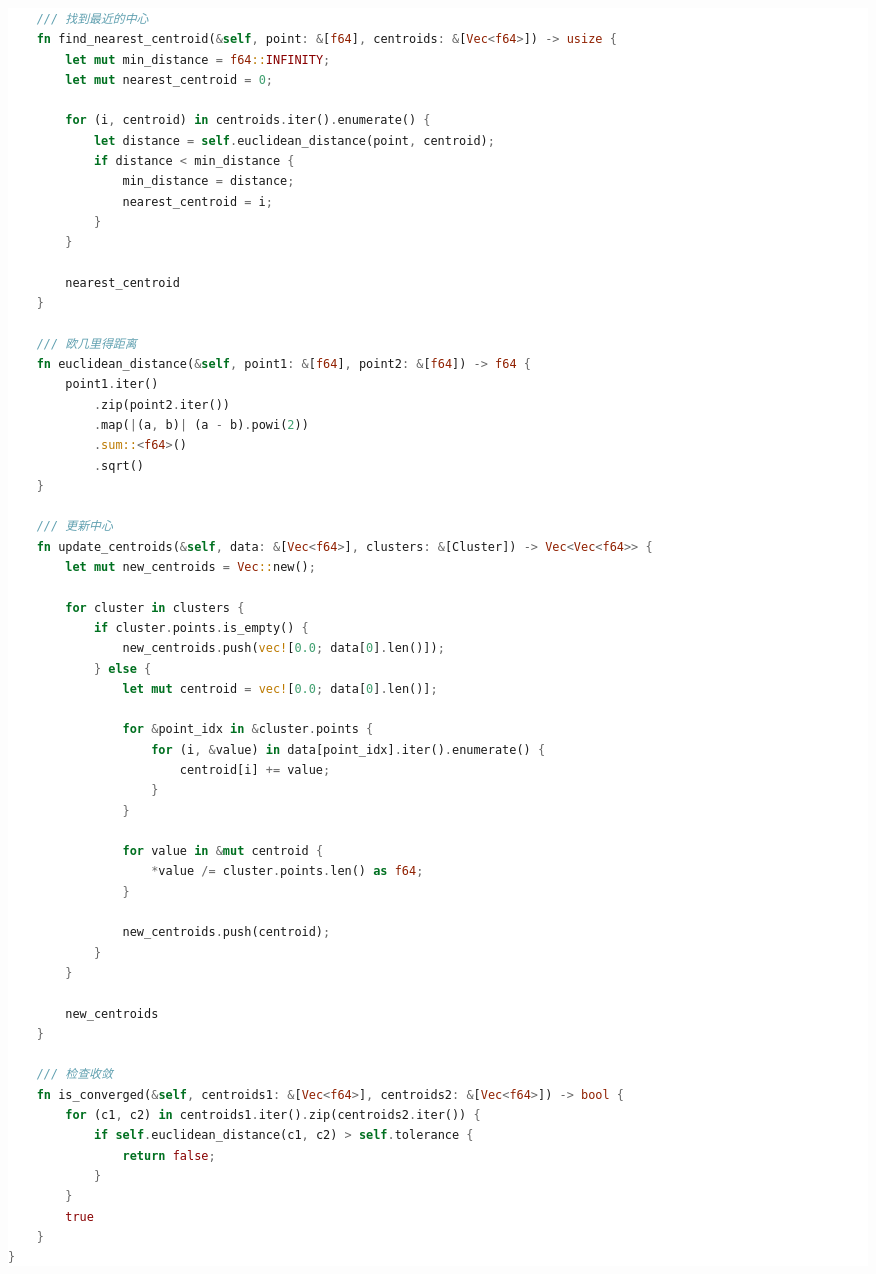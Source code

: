 ```rust
    /// 找到最近的中心
    fn find_nearest_centroid(&self, point: &[f64], centroids: &[Vec<f64>]) -> usize {
        let mut min_distance = f64::INFINITY;
        let mut nearest_centroid = 0;
        
        for (i, centroid) in centroids.iter().enumerate() {
            let distance = self.euclidean_distance(point, centroid);
            if distance < min_distance {
                min_distance = distance;
                nearest_centroid = i;
            }
        }
        
        nearest_centroid
    }
    
    /// 欧几里得距离
    fn euclidean_distance(&self, point1: &[f64], point2: &[f64]) -> f64 {
        point1.iter()
            .zip(point2.iter())
            .map(|(a, b)| (a - b).powi(2))
            .sum::<f64>()
            .sqrt()
    }
    
    /// 更新中心
    fn update_centroids(&self, data: &[Vec<f64>], clusters: &[Cluster]) -> Vec<Vec<f64>> {
        let mut new_centroids = Vec::new();
        
        for cluster in clusters {
            if cluster.points.is_empty() {
                new_centroids.push(vec![0.0; data[0].len()]);
            } else {
                let mut centroid = vec![0.0; data[0].len()];
                
                for &point_idx in &cluster.points {
                    for (i, &value) in data[point_idx].iter().enumerate() {
                        centroid[i] += value;
                    }
                }
                
                for value in &mut centroid {
                    *value /= cluster.points.len() as f64;
                }
                
                new_centroids.push(centroid);
            }
        }
        
        new_centroids
    }
    
    /// 检查收敛
    fn is_converged(&self, centroids1: &[Vec<f64>], centroids2: &[Vec<f64>]) -> bool {
        for (c1, c2) in centroids1.iter().zip(centroids2.iter()) {
            if self.euclidean_distance(c1, c2) > self.tolerance {
                return false;
            }
        }
        true
    }
}

```
